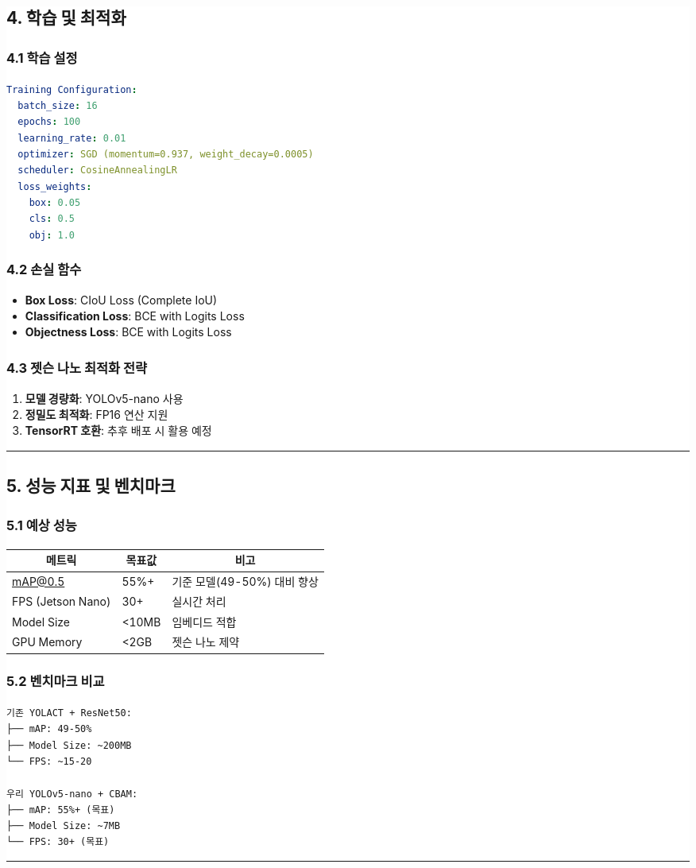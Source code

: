 
## 4. 학습 및 최적화

### 4.1 학습 설정
```yaml
Training Configuration:
  batch_size: 16
  epochs: 100
  learning_rate: 0.01
  optimizer: SGD (momentum=0.937, weight_decay=0.0005)
  scheduler: CosineAnnealingLR
  loss_weights:
    box: 0.05
    cls: 0.5  
    obj: 1.0
```

### 4.2 손실 함수
- **Box Loss**: CIoU Loss (Complete IoU)
- **Classification Loss**: BCE with Logits Loss
- **Objectness Loss**: BCE with Logits Loss

### 4.3 젯슨 나노 최적화 전략
1. **모델 경량화**: YOLOv5-nano 사용
2. **정밀도 최적화**: FP16 연산 지원
3. **TensorRT 호환**: 추후 배포 시 활용 예정

---

## 5. 성능 지표 및 벤치마크

### 5.1 예상 성능
| 메트릭 | 목표값 | 비고 |
|--------|--------|------|
| mAP@0.5 | 55%+ | 기준 모델(49-50%) 대비 향상 |
| FPS (Jetson Nano) | 30+ | 실시간 처리 |
| Model Size | <10MB | 임베디드 적합 |
| GPU Memory | <2GB | 젯슨 나노 제약 |

### 5.2 벤치마크 비교
```
기존 YOLACT + ResNet50:
├── mAP: 49-50%
├── Model Size: ~200MB
└── FPS: ~15-20

우리 YOLOv5-nano + CBAM:
├── mAP: 55%+ (목표)
├── Model Size: ~7MB
└── FPS: 30+ (목표)
```

---